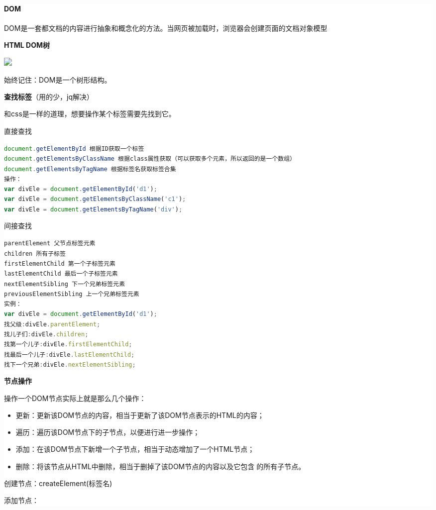 #### DOM

DOM是一套都文档的内容进行抽象和概念化的方法。当网页被加载时，浏览器会创建页面的文档对象模型

**HTML DOM树**

![](http://9017499461.linshutu.top/%E5%89%8D%E7%AB%AF%E4%B9%8BDOM%E6%A0%91.png)

始终记住：DOM是一个树形结构。

**查找标签**（用的少，jq解决）

和css是一样的道理，想要操作某个标签需要先找到它。

直接查找

```js
document.getElementById 根据ID获取一个标签
document.getElementsByClassName 根据class属性获取（可以获取多个元素，所以返回的是一个数组）
document.getElementsByTagName 根据标签名获取标签合集
操作：
var divEle = document.getElementById('d1');
var divEle = document.getElementsByClassName('c1');
var divEle = document.getElementsByTagName('div');
```

间接查找

```js
parentElement 父节点标签元素
children 所有子标签
firstElementChild 第一个子标签元素
lastElementChild 最后一个子标签元素
nextElementSibling 下一个兄弟标签元素
previousElementSibling 上一个兄弟标签元素
实例：
var divEle = document.getElementById('d1');
找父级:divEle.parentElement;
找儿子们:divEle.children;
找第一个儿子:divEle.firstElementChild;
找最后一个儿子:divEle.lastElementChild;
找下一个兄弟:divEle.nextElementSibling;
```

**节点操作**

操作一个DOM节点实际上就是那么几个操作：

- 更新：更新该DOM节点的内容，相当于更新了该DOM节点表示的HTML的内容；

- 遍历：遍历该DOM节点下的子节点，以便进行进一步操作； 

- 添加：在该DOM节点下新增一个子节点，相当于动态增加了一个HTML节点； 

- 删除：将该节点从HTML中删除，相当于删掉了该DOM节点的内容以及它包含 的所有子节点。 

创建节点：createElement(标签名)

添加节点：
